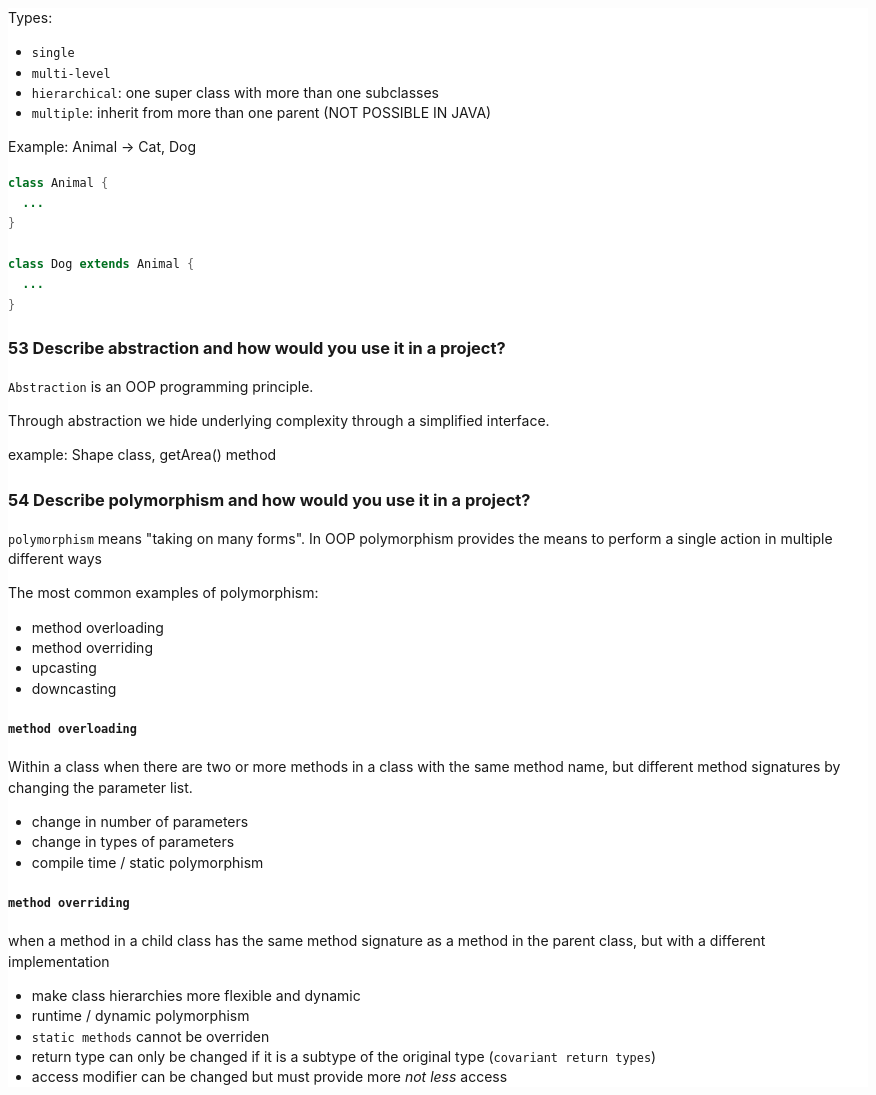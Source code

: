 Types:

- `single`
- `multi-level`
- `hierarchical`: one super class with more than one subclasses
- `multiple`: inherit from more than one parent (NOT POSSIBLE IN JAVA)

Example:
Animal -> Cat, Dog

```java
class Animal {
  ...
}

class Dog extends Animal {
  ...
}
```

### 53 Describe abstraction and how would you use it in a project?

`Abstraction` is an OOP programming principle.

Through abstraction we hide underlying complexity through a simplified interface.

example: Shape class, getArea() method

### 54 Describe polymorphism and how would you use it in a project?

`polymorphism` means "taking on many forms". In OOP polymorphism provides the means to perform a single action in multiple different ways

The most common examples of polymorphism:

- method overloading
- method overriding
- upcasting
- downcasting

#### `method overloading`

Within a class when there are two or more methods in a class with the same method name, but different method signatures by changing the parameter list.

- change in number of parameters
- change in types of parameters
- compile time / static polymorphism

#### `method overriding`

when a method in a child class has the same method signature as a method in the parent class, but with a different implementation

- make class hierarchies more flexible and dynamic
- runtime / dynamic polymorphism
- `static methods` cannot be overriden
- return type can only be changed if it is a subtype of the original type (`covariant return types`)
- access modifier can be changed but must provide more _not less_ access

